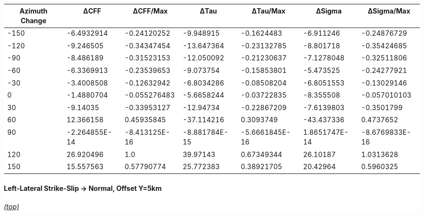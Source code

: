 
| Azimuth Change | &Delta;CFF | &Delta;CFF/Max | &Delta;Tau | &Delta;Tau/Max | &Delta;Sigma | &Delta;Sigma/Max |
|-----|-----|-----|-----|-----|-----|-----|
| -150 | -6.4932914 | -0.24120252 | -9.948915 | -0.1624483 | -6.911246 | -0.24876729 |
| -120 | -9.246505 | -0.34347454 | -13.647364 | -0.23132785 | -8.801718 | -0.35424685 |
| -90 | -8.486189 | -0.31523153 | -12.050092 | -0.21230637 | -7.1278048 | -0.32511806 |
| -60 | -6.3369913 | -0.23539653 | -9.073754 | -0.15853801 | -5.473525 | -0.24277921 |
| -30 | -3.4008508 | -0.12632942 | -6.8034286 | -0.08508204 | -6.8051553 | -0.13029146 |
| 0 | -1.4880704 | -0.055276483 | -5.6658244 | -0.03722835 | -8.355508 | -0.057010103 |
| 30 | -9.14035 | -0.33953127 | -12.94734 | -0.22867209 | -7.6139803 | -0.3501799 |
| 60 | 12.366158 | 0.45935845 | -37.114216 | 0.3093749 | -43.437336 | 0.4737652 |
| 90 | -2.264855E-14 | -8.413125E-16 | -8.881784E-15 | -5.6661845E-16 | 1.8651747E-14 | -8.6769833E-16 |
| 120 | 26.920496 | 1.0 | 39.97143 | 0.67349344 | 26.10187 | 1.0313628 |
| 150 | 15.557563 | 0.57790774 | 25.772383 | 0.38921705 | 20.42964 | 0.5960325 |

#### Left-Lateral Strike-Slip -> Normal, Offset Y=5km
*[(top)](#summary)*
